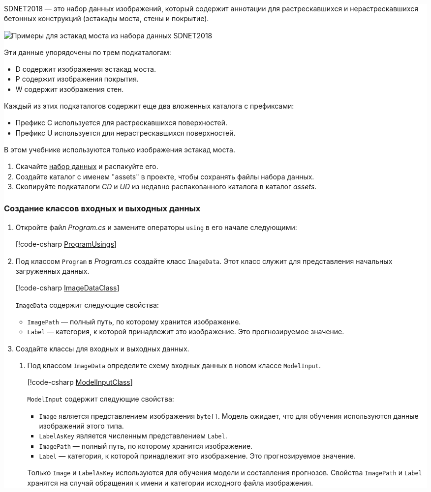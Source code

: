 SDNET2018 — это набор данных изображений, который содержит аннотации для растрескавшихся и нерастрескавшихся бетонных конструкций (эстакады моста, стены и покрытие).

![Примеры для эстакад моста из набора данных SDNET2018](./media/image-classification-api-transfer-learning/sdnet2018decksamples.png)

Эти данные упорядочены по трем подкаталогам:

- D содержит изображения эстакад моста.
- P содержит изображения покрытия.
- W содержит изображения стен.

Каждый из этих подкаталогов содержит еще два вложенных каталога с префиксами:

- Префикс C используется для растрескавшихся поверхностей.
- Префикс U используется для нерастрескавшихся поверхностей.

В этом учебнике используются только изображения эстакад моста.

1. Скачайте [набор данных](https://github.com/dotnet/machinelearning-samples/tree/master/samples/csharp/getting-started/DeepLearning_ImageClassification_Binary/DeepLearning_ImageClassification/assets.zip) и распакуйте его.
1. Создайте каталог с именем "assets" в проекте, чтобы сохранять файлы набора данных.
1. Скопируйте подкаталоги *CD* и *UD* из недавно распакованного каталога в каталог *assets*.

### <a name="create-input-and-output-classes"></a>Создание классов входных и выходных данных

1. Откройте файл *Program.cs* и замените операторы `using` в его начале следующими:

    [!code-csharp [ProgramUsings](~/machinelearning-samples/samples/csharp/getting-started/DeepLearning_ImageClassification_Binary/DeepLearning_ImageClassification/Program.cs#L1-L7)]

1. Под классом `Program` в *Program.cs* создайте класс `ImageData`. Этот класс служит для представления начальных загруженных данных.

    [!code-csharp [ImageDataClass](~/machinelearning-samples/samples/csharp/getting-started/DeepLearning_ImageClassification_Binary/DeepLearning_ImageClassification/Program.cs#L137-L142)]

    `ImageData` содержит следующие свойства:

    - `ImagePath` — полный путь, по которому хранится изображение.
    - `Label` — категория, к которой принадлежит это изображение. Это прогнозируемое значение.

1. Создайте классы для входных и выходных данных.

    1. Под классом `ImageData` определите схему входных данных в новом классе `ModelInput`.

        [!code-csharp [ModelInputClass](~/machinelearning-samples/samples/csharp/getting-started/DeepLearning_ImageClassification_Binary/DeepLearning_ImageClassification/Program.cs#L144-L153)]

        `ModelInput` содержит следующие свойства:

        - `Image` является представлением изображения `byte[]`. Модель ожидает, что для обучения используются данные изображений этого типа.
        - `LabelAsKey` является численным представлением `Label`.
        - `ImagePath` — полный путь, по которому хранится изображение.
        - `Label` — категория, к которой принадлежит это изображение. Это прогнозируемое значение.

        Только `Image` и `LabelAsKey` используются для обучения модели и составления прогнозов. Свойства `ImagePath` и `Label` хранятся на случай обращения к имени и категории исходного файла изображения.
